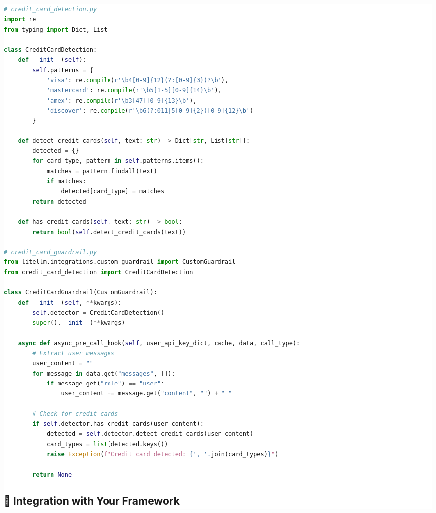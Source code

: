 ```python
# credit_card_detection.py
import re
from typing import Dict, List

class CreditCardDetection:
    def __init__(self):
        self.patterns = {
            'visa': re.compile(r'\b4[0-9]{12}(?:[0-9]{3})?\b'),
            'mastercard': re.compile(r'\b5[1-5][0-9]{14}\b'),
            'amex': re.compile(r'\b3[47][0-9]{13}\b'),
            'discover': re.compile(r'\b6(?:011|5[0-9]{2})[0-9]{12}\b')
        }
    
    def detect_credit_cards(self, text: str) -> Dict[str, List[str]]:
        detected = {}
        for card_type, pattern in self.patterns.items():
            matches = pattern.findall(text)
            if matches:
                detected[card_type] = matches
        return detected
    
    def has_credit_cards(self, text: str) -> bool:
        return bool(self.detect_credit_cards(text))

# credit_card_guardrail.py
from litellm.integrations.custom_guardrail import CustomGuardrail
from credit_card_detection import CreditCardDetection

class CreditCardGuardrail(CustomGuardrail):
    def __init__(self, **kwargs):
        self.detector = CreditCardDetection()
        super().__init__(**kwargs)
    
    async def async_pre_call_hook(self, user_api_key_dict, cache, data, call_type):
        # Extract user messages
        user_content = ""
        for message in data.get("messages", []):
            if message.get("role") == "user":
                user_content += message.get("content", "") + " "
        
        # Check for credit cards
        if self.detector.has_credit_cards(user_content):
            detected = self.detector.detect_credit_cards(user_content)
            card_types = list(detected.keys())
            raise Exception(f"Credit card detected: {', '.join(card_types)}")
        
        return None
```

## 🔗 Integration with Your Framework
